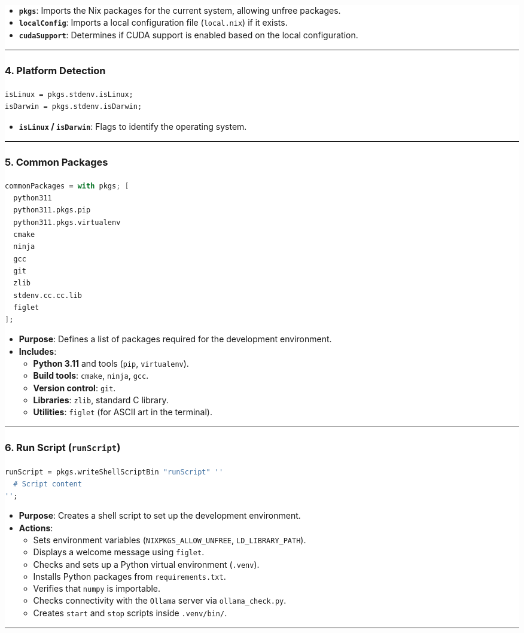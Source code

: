 - **`pkgs`**: Imports the Nix packages for the current system, allowing unfree packages.
- **`localConfig`**: Imports a local configuration file (`local.nix`) if it exists.
- **`cudaSupport`**: Determines if CUDA support is enabled based on the local configuration.

---

### **4. Platform Detection**

```nix
isLinux = pkgs.stdenv.isLinux;
isDarwin = pkgs.stdenv.isDarwin;
```

- **`isLinux` / `isDarwin`**: Flags to identify the operating system.

---

### **5. Common Packages**

```nix
commonPackages = with pkgs; [
  python311
  python311.pkgs.pip
  python311.pkgs.virtualenv
  cmake
  ninja
  gcc
  git
  zlib
  stdenv.cc.cc.lib
  figlet
];
```

- **Purpose**: Defines a list of packages required for the development environment.
- **Includes**:
  - **Python 3.11** and tools (`pip`, `virtualenv`).
  - **Build tools**: `cmake`, `ninja`, `gcc`.
  - **Version control**: `git`.
  - **Libraries**: `zlib`, standard C library.
  - **Utilities**: `figlet` (for ASCII art in the terminal).

---

### **6. Run Script (`runScript`)**

```nix
runScript = pkgs.writeShellScriptBin "runScript" ''
  # Script content
'';
```

- **Purpose**: Creates a shell script to set up the development environment.
- **Actions**:
  - Sets environment variables (`NIXPKGS_ALLOW_UNFREE`, `LD_LIBRARY_PATH`).
  - Displays a welcome message using `figlet`.
  - Checks and sets up a Python virtual environment (`.venv`).
  - Installs Python packages from `requirements.txt`.
  - Verifies that `numpy` is importable.
  - Checks connectivity with the `Ollama` server via `ollama_check.py`.
  - Creates `start` and `stop` scripts inside `.venv/bin/`.

---